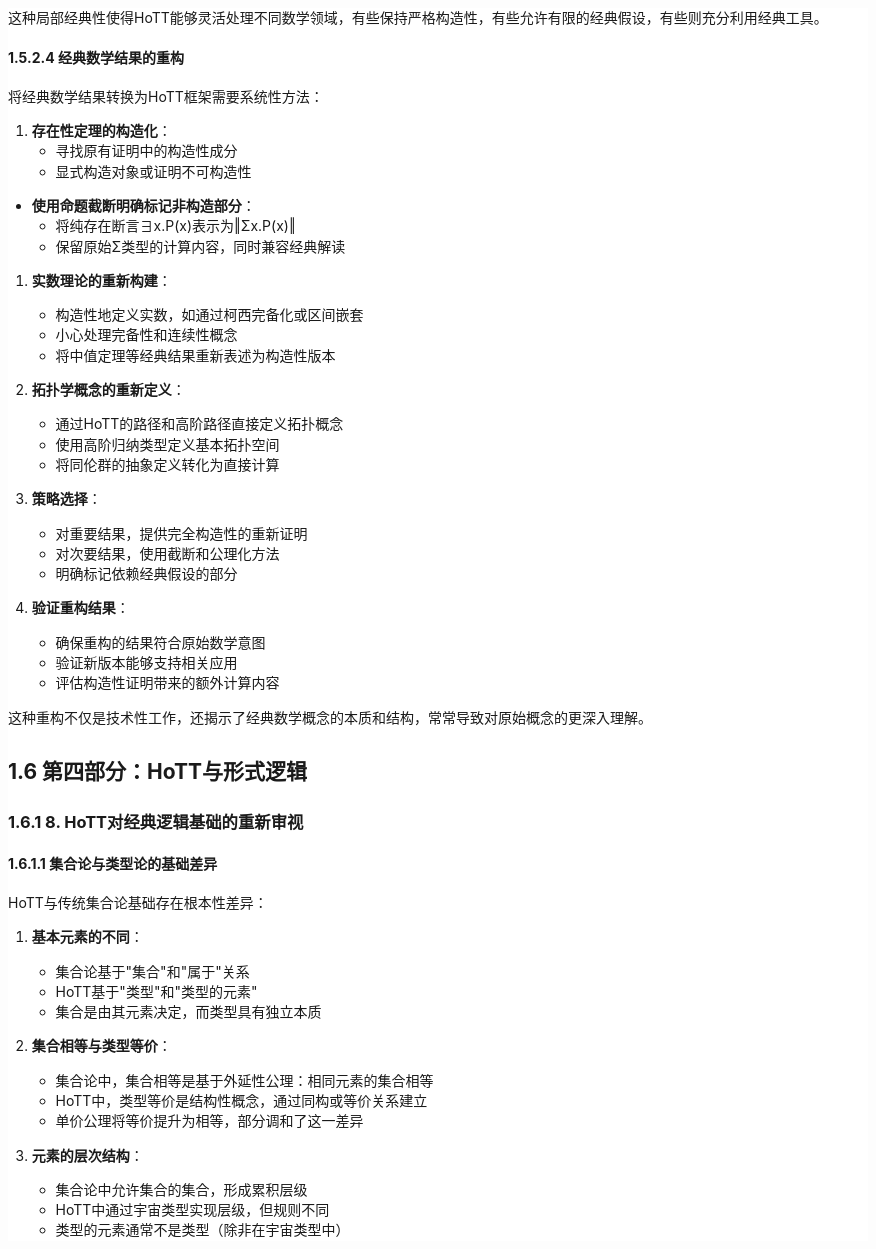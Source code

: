 这种局部经典性使得HoTT能够灵活处理不同数学领域，有些保持严格构造性，有些允许有限的经典假设，有些则充分利用经典工具。

#### 1.5.2.4 经典数学结果的重构

将经典数学结果转换为HoTT框架需要系统性方法：

1. **存在性定理的构造化**：
   - 寻找原有证明中的构造性成分
   - 显式构造对象或证明不可构造性

- **使用命题截断明确标记非构造部分**：
  - 将纯存在断言∃x.P(x)表示为‖Σx.P(x)‖
  - 保留原始Σ类型的计算内容，同时兼容经典解读

1. **实数理论的重新构建**：
   - 构造性地定义实数，如通过柯西完备化或区间嵌套
   - 小心处理完备性和连续性概念
   - 将中值定理等经典结果重新表述为构造性版本

2. **拓扑学概念的重新定义**：
   - 通过HoTT的路径和高阶路径直接定义拓扑概念
   - 使用高阶归纳类型定义基本拓扑空间
   - 将同伦群的抽象定义转化为直接计算

3. **策略选择**：
   - 对重要结果，提供完全构造性的重新证明
   - 对次要结果，使用截断和公理化方法
   - 明确标记依赖经典假设的部分

4. **验证重构结果**：
   - 确保重构的结果符合原始数学意图
   - 验证新版本能够支持相关应用
   - 评估构造性证明带来的额外计算内容

这种重构不仅是技术性工作，还揭示了经典数学概念的本质和结构，常常导致对原始概念的更深入理解。

## 1.6 第四部分：HoTT与形式逻辑

### 1.6.1 8. HoTT对经典逻辑基础的重新审视

#### 1.6.1.1 集合论与类型论的基础差异

HoTT与传统集合论基础存在根本性差异：

1. **基本元素的不同**：
   - 集合论基于"集合"和"属于"关系
   - HoTT基于"类型"和"类型的元素"
   - 集合是由其元素决定，而类型具有独立本质

2. **集合相等与类型等价**：
   - 集合论中，集合相等是基于外延性公理：相同元素的集合相等
   - HoTT中，类型等价是结构性概念，通过同构或等价关系建立
   - 单价公理将等价提升为相等，部分调和了这一差异

3. **元素的层次结构**：
   - 集合论中允许集合的集合，形成累积层级
   - HoTT中通过宇宙类型实现层级，但规则不同
   - 类型的元素通常不是类型（除非在宇宙类型中）
